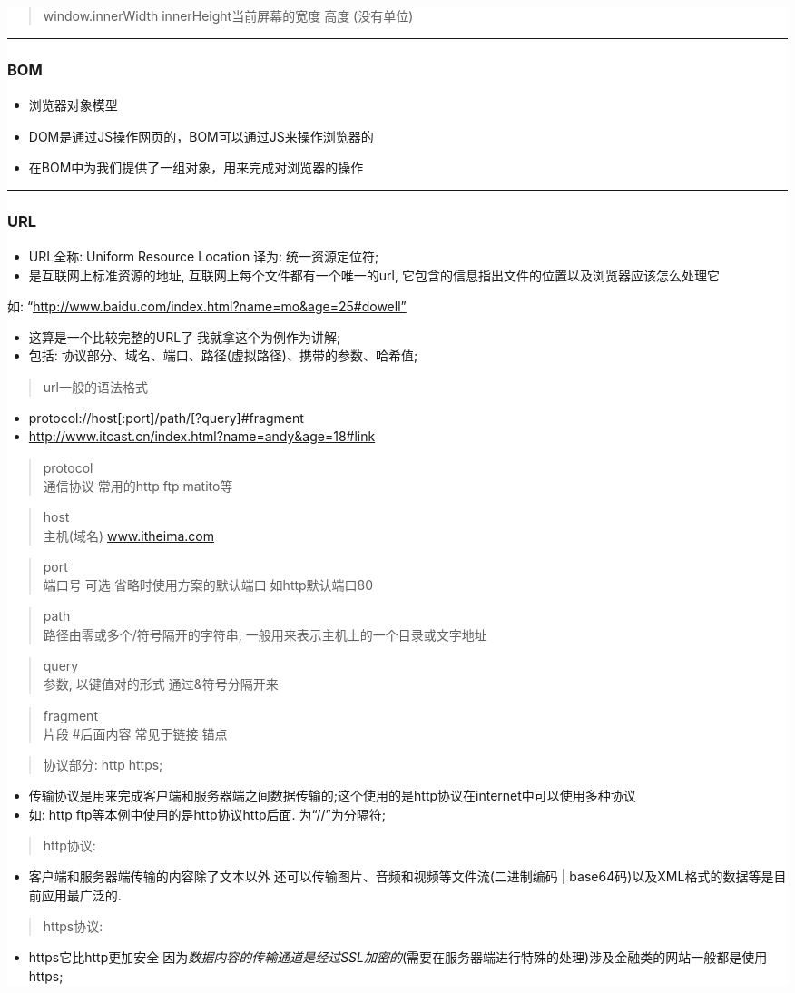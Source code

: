 
> window.innerWidth innerHeight当前屏幕的宽度 高度 (没有单位)


----------------

### BOM
- 浏览器对象模型
- DOM是通过JS操作网页的，BOM可以通过JS来操作浏览器的

- 在BOM中为我们提供了一组对象，用来完成对浏览器的操作

----------------

### URL
- URL全称: Uniform Resource Location 译为: 统一资源定位符;
- 是互联网上标准资源的地址, 互联网上每个文件都有一个唯一的url, 它包含的信息指出文件的位置以及浏览器应该怎么处理它

如: 
    “http://www.baidu.com/index.html?name=mo&age=25#dowell”

- 这算是一个比较完整的URL了 我就拿这个为例作为讲解;
- 包括: 协议部分、域名、端口、路径(虚拟路径)、携带的参数、哈希值;

> url一般的语法格式
- protocol://host[:port]/path/[?query]#fragment
- http://www.itcast.cn/index.html?name=andy&age=18#link

> protocol  
    通信协议 常用的http ftp matito等

> host      
    主机(域名) www.itheima.com

> port      
    端口号 可选 省略时使用方案的默认端口 如http默认端口80

> path      
    路径由零或多个/符号隔开的字符串, 一般用来表示主机上的一个目录或文字地址

> query     
    参数, 以键值对的形式 通过&符号分隔开来

> fragment  
    片段 #后面内容 常见于链接 锚点


> 协议部分: http https;
- 传输协议是用来完成客户端和服务器端之间数据传输的;这个使用的是http协议在internet中可以使用多种协议
- 如: http  ftp等本例中使用的是http协议http后面. 为“//”为分隔符;


> http协议: 
- 客户端和服务器端传输的内容除了文本以外 还可以传输图片、音频和视频等文件流(二进制编码 | base64码)以及XML格式的数据等是目前应用最广泛的.


> https协议: 
- https它比http更加安全 因为*数据内容的传输通道是经过SSL加密的*(需要在服务器端进行特殊的处理)涉及金融类的网站一般都是使用https;

